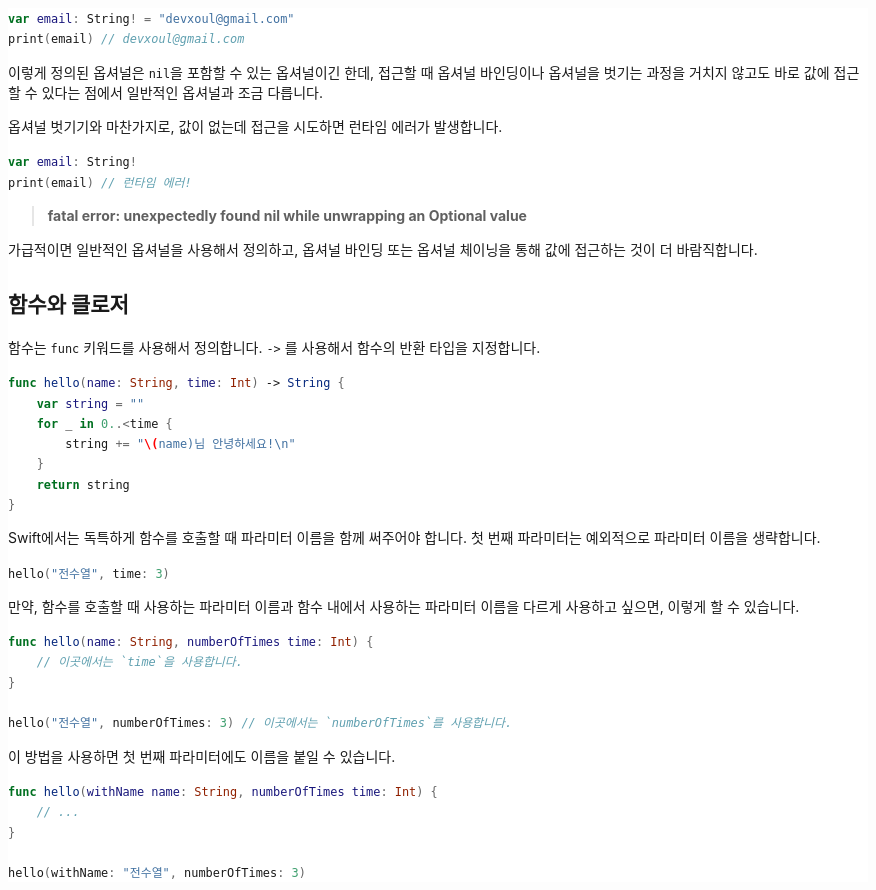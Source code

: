 ```swift
var email: String! = "devxoul@gmail.com"
print(email) // devxoul@gmail.com
```

이렇게 정의된 옵셔널은 `nil`을 포함할 수 있는 옵셔널이긴 한데, 접근할 때 옵셔널 바인딩이나 옵셔널을 벗기는 과정을 거치지 않고도 바로 값에 접근할 수 있다는 점에서 일반적인 옵셔널과 조금 다릅니다.

옵셔널 벗기기와 마찬가지로, 값이 없는데 접근을 시도하면 런타임 에러가 발생합니다.

```swift
var email: String!
print(email) // 런타임 에러!
```

> **fatal error: unexpectedly found nil while unwrapping an Optional value**

가급적이면 일반적인 옵셔널을 사용해서 정의하고, 옵셔널 바인딩 또는 옵셔널 체이닝을 통해 값에 접근하는 것이 더 바람직합니다.

## 함수와 클로저

함수는 `func` 키워드를 사용해서 정의합니다. `->` 를 사용해서 함수의 반환 타입을 지정합니다.

```swift
func hello(name: String, time: Int) -> String {
    var string = ""
    for _ in 0..<time {
        string += "\(name)님 안녕하세요!\n"
    }
    return string
}
```

Swift에서는 독특하게 함수를 호출할 때 파라미터 이름을 함께 써주어야 합니다. 첫 번째 파라미터는 예외적으로 파라미터 이름을 생략합니다.

```swift
hello("전수열", time: 3)
```

만약, 함수를 호출할 때 사용하는 파라미터 이름과 함수 내에서 사용하는 파라미터 이름을 다르게 사용하고 싶으면, 이렇게 할 수 있습니다.

```swift
func hello(name: String, numberOfTimes time: Int) {
    // 이곳에서는 `time`을 사용합니다.
}

hello("전수열", numberOfTimes: 3) // 이곳에서는 `numberOfTimes`를 사용합니다.
```

이 방법을 사용하면 첫 번째 파라미터에도 이름을 붙일 수 있습니다.

```swift
func hello(withName name: String, numberOfTimes time: Int) {
    // ...
}

hello(withName: "전수열", numberOfTimes: 3)
```
